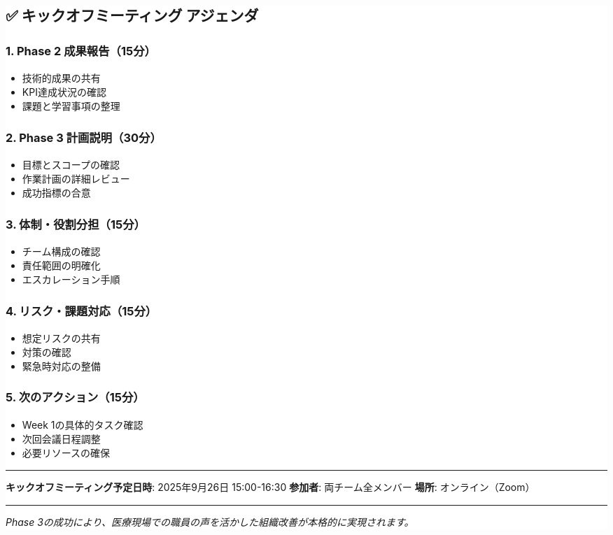 
## ✅ キックオフミーティング アジェンダ

### 1. Phase 2 成果報告（15分）
- 技術的成果の共有
- KPI達成状況の確認
- 課題と学習事項の整理

### 2. Phase 3 計画説明（30分）
- 目標とスコープの確認
- 作業計画の詳細レビュー
- 成功指標の合意

### 3. 体制・役割分担（15分）
- チーム構成の確認
- 責任範囲の明確化
- エスカレーション手順

### 4. リスク・課題対応（15分）
- 想定リスクの共有
- 対策の確認
- 緊急時対応の整備

### 5. 次のアクション（15分）
- Week 1の具体的タスク確認
- 次回会議日程調整
- 必要リソースの確保

---

**キックオフミーティング予定日時**: 2025年9月26日 15:00-16:30
**参加者**: 両チーム全メンバー
**場所**: オンライン（Zoom）

---

*Phase 3の成功により、医療現場での職員の声を活かした組織改善が本格的に実現されます。*
